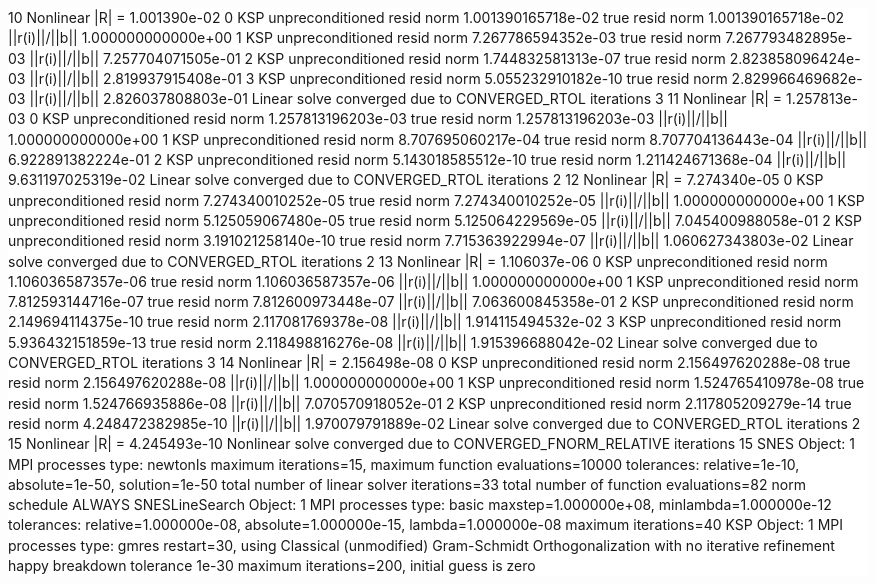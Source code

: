 10 Nonlinear |R| = 1.001390e-02
    0 KSP unpreconditioned resid norm 1.001390165718e-02 true resid norm 1.001390165718e-02 ||r(i)||/||b|| 1.000000000000e+00
    1 KSP unpreconditioned resid norm 7.267786594352e-03 true resid norm 7.267793482895e-03 ||r(i)||/||b|| 7.257704071505e-01
    2 KSP unpreconditioned resid norm 1.744832581313e-07 true resid norm 2.823858096424e-03 ||r(i)||/||b|| 2.819937915408e-01
    3 KSP unpreconditioned resid norm 5.055232910182e-10 true resid norm 2.829966469682e-03 ||r(i)||/||b|| 2.826037808803e-01
  Linear solve converged due to CONVERGED_RTOL iterations 3
11 Nonlinear |R| = 1.257813e-03
    0 KSP unpreconditioned resid norm 1.257813196203e-03 true resid norm 1.257813196203e-03 ||r(i)||/||b|| 1.000000000000e+00
    1 KSP unpreconditioned resid norm 8.707695060217e-04 true resid norm 8.707704136443e-04 ||r(i)||/||b|| 6.922891382224e-01
    2 KSP unpreconditioned resid norm 5.143018585512e-10 true resid norm 1.211424671368e-04 ||r(i)||/||b|| 9.631197025319e-02
  Linear solve converged due to CONVERGED_RTOL iterations 2
12 Nonlinear |R| = 7.274340e-05
    0 KSP unpreconditioned resid norm 7.274340010252e-05 true resid norm 7.274340010252e-05 ||r(i)||/||b|| 1.000000000000e+00
    1 KSP unpreconditioned resid norm 5.125059067480e-05 true resid norm 5.125064229569e-05 ||r(i)||/||b|| 7.045400988058e-01
    2 KSP unpreconditioned resid norm 3.191021258140e-10 true resid norm 7.715363922994e-07 ||r(i)||/||b|| 1.060627343803e-02
  Linear solve converged due to CONVERGED_RTOL iterations 2
13 Nonlinear |R| = 1.106037e-06
    0 KSP unpreconditioned resid norm 1.106036587357e-06 true resid norm 1.106036587357e-06 ||r(i)||/||b|| 1.000000000000e+00
    1 KSP unpreconditioned resid norm 7.812593144716e-07 true resid norm 7.812600973448e-07 ||r(i)||/||b|| 7.063600845358e-01
    2 KSP unpreconditioned resid norm 2.149694114375e-10 true resid norm 2.117081769378e-08 ||r(i)||/||b|| 1.914115494532e-02
    3 KSP unpreconditioned resid norm 5.936432151859e-13 true resid norm 2.118498816276e-08 ||r(i)||/||b|| 1.915396688042e-02
  Linear solve converged due to CONVERGED_RTOL iterations 3
14 Nonlinear |R| = 2.156498e-08
    0 KSP unpreconditioned resid norm 2.156497620288e-08 true resid norm 2.156497620288e-08 ||r(i)||/||b|| 1.000000000000e+00
    1 KSP unpreconditioned resid norm 1.524765410978e-08 true resid norm 1.524766935886e-08 ||r(i)||/||b|| 7.070570918052e-01
    2 KSP unpreconditioned resid norm 2.117805209279e-14 true resid norm 4.248472382985e-10 ||r(i)||/||b|| 1.970079791889e-02
  Linear solve converged due to CONVERGED_RTOL iterations 2
15 Nonlinear |R| = 4.245493e-10
Nonlinear solve converged due to CONVERGED_FNORM_RELATIVE iterations 15
SNES Object: 1 MPI processes
  type: newtonls
  maximum iterations=15, maximum function evaluations=10000
  tolerances: relative=1e-10, absolute=1e-50, solution=1e-50
  total number of linear solver iterations=33
  total number of function evaluations=82
  norm schedule ALWAYS
  SNESLineSearch Object: 1 MPI processes
    type: basic
    maxstep=1.000000e+08, minlambda=1.000000e-12
    tolerances: relative=1.000000e-08, absolute=1.000000e-15, lambda=1.000000e-08
    maximum iterations=40
  KSP Object: 1 MPI processes
    type: gmres
      restart=30, using Classical (unmodified) Gram-Schmidt Orthogonalization with no iterative refinement
      happy breakdown tolerance 1e-30
    maximum iterations=200, initial guess is zero